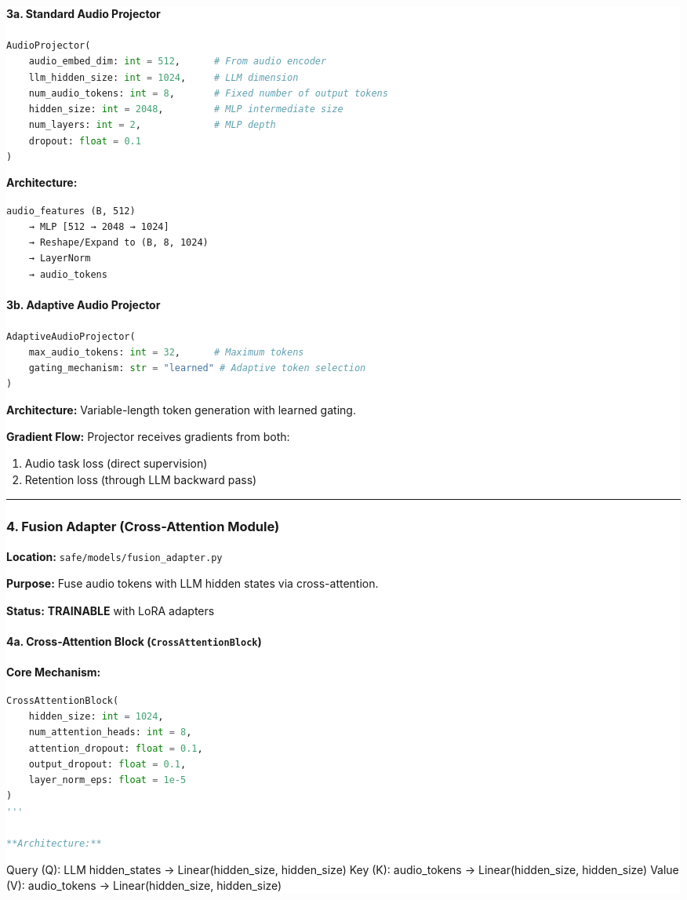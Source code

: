 #### **3a. Standard Audio Projector**
```python
AudioProjector(
    audio_embed_dim: int = 512,      # From audio encoder
    llm_hidden_size: int = 1024,     # LLM dimension
    num_audio_tokens: int = 8,       # Fixed number of output tokens
    hidden_size: int = 2048,         # MLP intermediate size
    num_layers: int = 2,             # MLP depth
    dropout: float = 0.1
)
```

**Architecture:**
```
audio_features (B, 512)
    → MLP [512 → 2048 → 1024]
    → Reshape/Expand to (B, 8, 1024)
    → LayerNorm
    → audio_tokens
```

#### **3b. Adaptive Audio Projector**
```python
AdaptiveAudioProjector(
    max_audio_tokens: int = 32,      # Maximum tokens
    gating_mechanism: str = "learned" # Adaptive token selection
)
```

**Architecture:** Variable-length token generation with learned gating.

**Gradient Flow:** Projector receives gradients from both:
1. Audio task loss (direct supervision)
2. Retention loss (through LLM backward pass)

---

### 4. **Fusion Adapter** (Cross-Attention Module)

**Location:** `safe/models/fusion_adapter.py`

**Purpose:** Fuse audio tokens with LLM hidden states via cross-attention.

**Status:** **TRAINABLE** with LoRA adapters

#### **4a. Cross-Attention Block** (`CrossAttentionBlock`)

**Core Mechanism:**
```python
CrossAttentionBlock(
    hidden_size: int = 1024,
    num_attention_heads: int = 8,
    attention_dropout: float = 0.1,
    output_dropout: float = 0.1,
    layer_norm_eps: float = 1e-5
)
'''

**Architecture:**
```
Query (Q):  LLM hidden_states → Linear(hidden_size, hidden_size)
Key (K):    audio_tokens → Linear(hidden_size, hidden_size)
Value (V):  audio_tokens → Linear(hidden_size, hidden_size)
